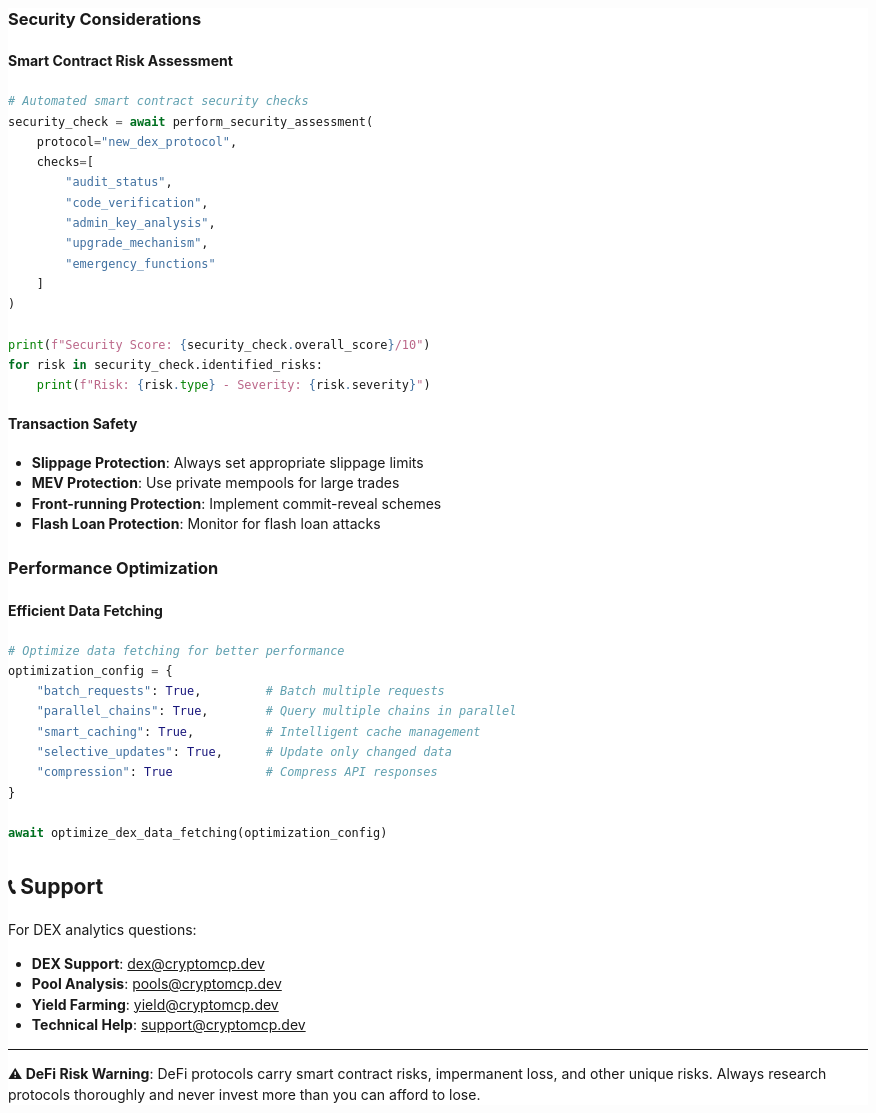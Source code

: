 ### Security Considerations

#### Smart Contract Risk Assessment
```python
# Automated smart contract security checks
security_check = await perform_security_assessment(
    protocol="new_dex_protocol",
    checks=[
        "audit_status",
        "code_verification",
        "admin_key_analysis",
        "upgrade_mechanism",
        "emergency_functions"
    ]
)

print(f"Security Score: {security_check.overall_score}/10")
for risk in security_check.identified_risks:
    print(f"Risk: {risk.type} - Severity: {risk.severity}")
```

#### Transaction Safety
- **Slippage Protection**: Always set appropriate slippage limits
- **MEV Protection**: Use private mempools for large trades  
- **Front-running Protection**: Implement commit-reveal schemes
- **Flash Loan Protection**: Monitor for flash loan attacks

### Performance Optimization

#### Efficient Data Fetching
```python
# Optimize data fetching for better performance
optimization_config = {
    "batch_requests": True,         # Batch multiple requests
    "parallel_chains": True,        # Query multiple chains in parallel
    "smart_caching": True,          # Intelligent cache management
    "selective_updates": True,      # Update only changed data
    "compression": True             # Compress API responses
}

await optimize_dex_data_fetching(optimization_config)
```

## 📞 Support

For DEX analytics questions:
- **DEX Support**: dex@cryptomcp.dev
- **Pool Analysis**: pools@cryptomcp.dev  
- **Yield Farming**: yield@cryptomcp.dev
- **Technical Help**: support@cryptomcp.dev

---

**⚠️ DeFi Risk Warning**: DeFi protocols carry smart contract risks, impermanent loss, and other unique risks. Always research protocols thoroughly and never invest more than you can afford to lose.